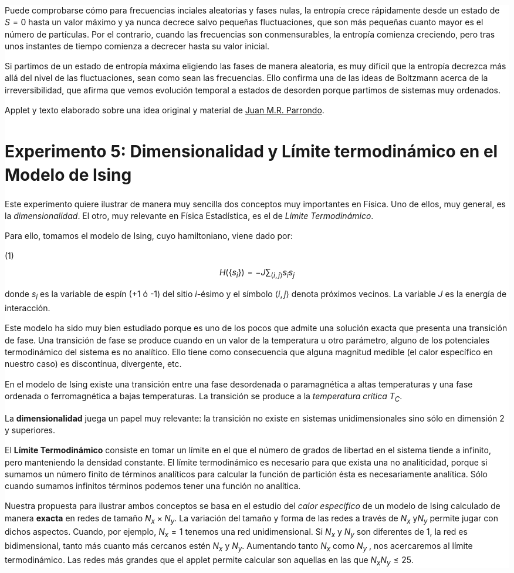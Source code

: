 Puede comprobarse cómo para frecuencias inciales aleatorias y fases nulas, la entropía crece rápidamente desde un estado de $S=0$ hasta un valor máximo y ya nunca decrece salvo pequeñas fluctuaciones, que son más pequeñas cuanto mayor es el número de partículas. Por el contrario, cuando las frecuencias son conmensurables, la entropía comienza creciendo, pero tras unos instantes de tiempo comienza a decrecer hasta su valor inicial.

Si partimos de un estado de entropía máxima eligiendo las fases de manera aleatoria, es muy difícil que la entropía decrezca más allá del nivel de las fluctuaciones, sean como sean las frecuencias. Ello confirma una de las ideas de Boltzmann acerca de la irreversibilidad, que afirma que vemos evolución temporal a estados de desorden porque partimos de sistemas muy ordenados.

Applet y texto elaborado sobre una idea original y material de [Juan M.R. Parrondo](http://valbuena.fis.ucm.es/expint/html/frame.html).

<video width="800" height="600" controls="controls" style="display:block; margin: 0 auto;">
  <source src="Videos/04-osciladores.mp4" type="video/mp4">
</video>

# Experimento 5: Dimensionalidad y Límite termodinámico en el Modelo de Ising

Este experimento quiere ilustrar de manera muy sencilla dos conceptos muy importantes en Física. Uno de ellos, muy general, es la *dimensionalidad*. El otro, muy relevante en Física Estadística, es el de *Límite Termodinámico*.

Para ello, tomamos el modelo de Ising, cuyo hamiltoniano, viene dado por:

(1)
$$
H\left(\left\{s_{i}\right\}\right)=-J \sum_{\langle i, j\rangle} s_{i} s_{j}
$$

donde $s_i$ es la variable de espín (+1 ó -1) del sitio $i$-ésimo y el símbolo $\langle i, j \rangle$ denota próximos vecinos. La variable $J$ es la energía de interacción.

Este modelo ha sido muy bien estudiado porque es uno de los pocos que admite una solución exacta que presenta una transición de fase. Una transición de fase se produce cuando en un valor de la temperatura u otro parámetro, alguno de los potenciales termodinámico del sistema es no analítico. Ello tiene como consecuencia que alguna magnitud medible (el calor específico en nuestro caso) es discontínua, divergente, etc.

En el modelo de Ising existe una transición entre una fase desordenada o paramagnética a altas temperaturas y una fase ordenada o ferromagnética a bajas temperaturas. La transición se produce a la *temperatura crítica* $T_C$.

La **dimensionalidad** juega un papel muy relevante: la transición no existe en sistemas unidimensionales sino sólo en dimensión 2 y superiores.

El **Límite Termodinámico** consiste en tomar un límite en el que el número de grados de libertad en el sistema tiende a infinito, pero manteniendo la densidad constante. El límite termodinámico es necesario para que exista una no analiticidad, porque si sumamos un número finito de términos analíticos para calcular la función de partición ésta es necesariamente analítica. Sólo cuando sumamos infinitos términos podemos tener una función no analítica.

Nuestra propuesta para ilustrar ambos conceptos se basa en el estudio del *calor específico* de un modelo de Ising calculado de manera **exacta** en redes de tamaño $N_x \times N_y$. La variación del tamaño y forma de las redes a través de $N_x$ y$N_y$ permite jugar con dichos aspectos. Cuando, por ejemplo, $N_x=1$ tenemos una red unidimensional. Si $N_x$ y $N_y$ son diferentes de 1, la red es bidimensional, tanto más cuanto más cercanos estén $N_x$ y $N_y$. Aumentando tanto $N_x$ como $N_y$ , nos acercaremos al límite termodinámico. Las redes más grandes que el applet permite calcular son aquellas en las que $N_xN_y\leq 25$.
